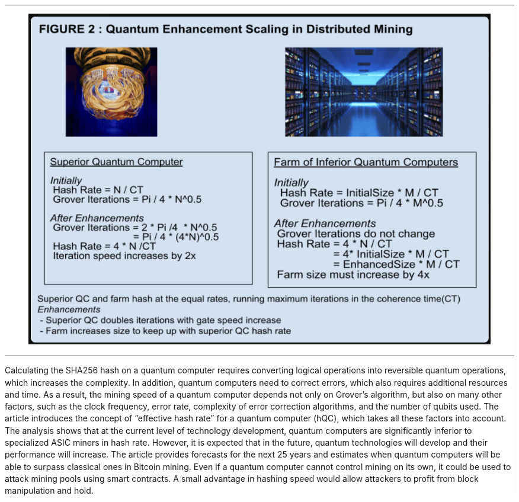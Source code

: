 

<hr class="wp-block-separator has-alpha-channel-opacity">


<div class="wp-block-image">
<figure class="aligncenter"><img decoding="async" src="./Quantum Attacks on Bitcoin_ Assessing Vulnerabilities and Developing Defense Strategies Against Emerging Quantum Computing Threats - CRYPTO DEEP TECH_files/image-39.png" alt="Quantum Attacks on Bitcoin: Vulnerability Assessment and Defense Strategies Against New Quantum Computing Threats" class="wp-image-5244"></figure></div>


<hr class="wp-block-separator has-alpha-channel-opacity">



<p>Calculating the SHA256 hash on a quantum computer requires converting logical operations into reversible quantum operations, which increases the complexity. In addition, quantum computers need to correct errors, which also requires additional resources and time. As a result, the mining speed of a quantum computer depends not only on Grover’s algorithm, but also on many other factors, such as the clock frequency, error rate, complexity of error correction algorithms, and the number of qubits used. The article introduces the concept of “effective hash rate” for a quantum computer (hQC), which takes all these factors into account. The analysis shows that at the current level of technology development, quantum computers are significantly inferior to specialized ASIC miners in hash rate. However, it is expected that in the future, quantum technologies will develop and their performance will increase. The article provides forecasts for the next 25 years and estimates when quantum computers will be able to surpass classical ones in Bitcoin mining. Even if a quantum computer cannot control mining on its own, it could be used to attack mining pools using smart contracts. A small advantage in hashing speed would allow attackers to profit from block manipulation and hold.</p>
